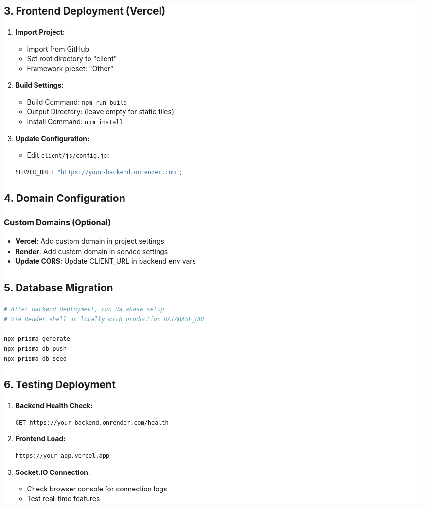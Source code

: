 ## 3. Frontend Deployment (Vercel)

1. **Import Project:**

   - Import from GitHub
   - Set root directory to "client"
   - Framework preset: "Other"

2. **Build Settings:**

   - Build Command: `npm run build`
   - Output Directory: (leave empty for static files)
   - Install Command: `npm install`

3. **Update Configuration:**
   - Edit `client/js/config.js`:
   ```javascript
   SERVER_URL: "https://your-backend.onrender.com";
   ```

## 4. Domain Configuration

### Custom Domains (Optional)

- **Vercel**: Add custom domain in project settings
- **Render**: Add custom domain in service settings
- **Update CORS**: Update CLIENT_URL in backend env vars

## 5. Database Migration

```bash
# After backend deployment, run database setup
# Via Render shell or locally with production DATABASE_URL

npx prisma generate
npx prisma db push
npx prisma db seed
```

## 6. Testing Deployment

1. **Backend Health Check:**

   ```
   GET https://your-backend.onrender.com/health
   ```

2. **Frontend Load:**

   ```
   https://your-app.vercel.app
   ```

3. **Socket.IO Connection:**
   - Check browser console for connection logs
   - Test real-time features
